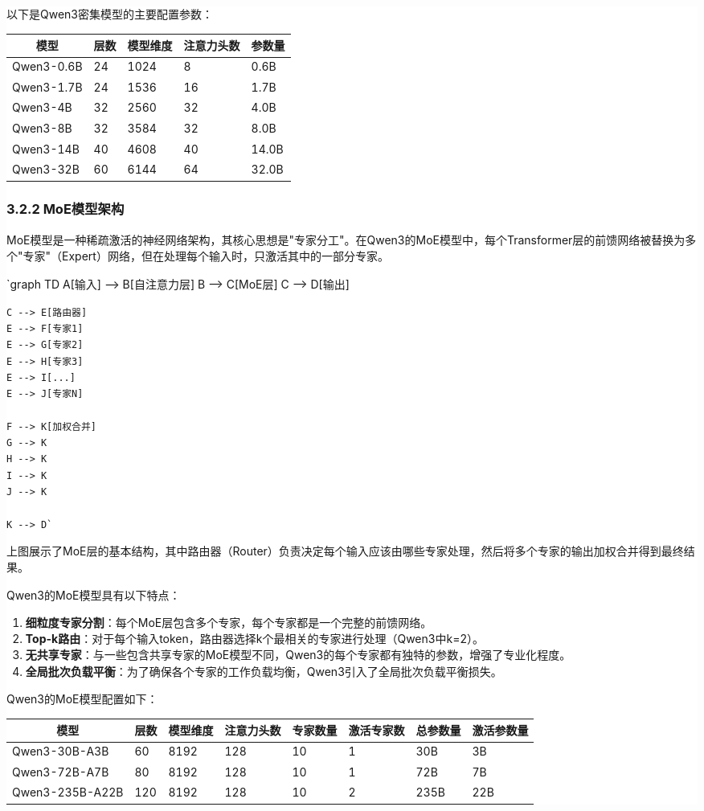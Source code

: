 以下是Qwen3密集模型的主要配置参数：

| **模型** | **层数** | **模型维度** | **注意力头数** | **参数量** |
| --- | --- | --- | --- | --- |
| Qwen3-0.6B | 24 | 1024 | 8 | 0.6B |
| Qwen3-1.7B | 24 | 1536 | 16 | 1.7B |
| Qwen3-4B | 32 | 2560 | 32 | 4.0B |
| Qwen3-8B | 32 | 3584 | 32 | 8.0B |
| Qwen3-14B | 40 | 4608 | 40 | 14.0B |
| Qwen3-32B | 60 | 6144 | 64 | 32.0B |

### **3.2.2 MoE模型架构**

MoE模型是一种稀疏激活的神经网络架构，其核心思想是"专家分工"。在Qwen3的MoE模型中，每个Transformer层的前馈网络被替换为多个"专家"（Expert）网络，但在处理每个输入时，只激活其中的一部分专家。

`graph TD
    A[输入] --> B[自注意力层]
    B --> C[MoE层]
    C --> D[输出]

    C --> E[路由器]
    E --> F[专家1]
    E --> G[专家2]
    E --> H[专家3]
    E --> I[...]
    E --> J[专家N]
    
    F --> K[加权合并]
    G --> K
    H --> K
    I --> K
    J --> K
    
    K --> D`

上图展示了MoE层的基本结构，其中路由器（Router）负责决定每个输入应该由哪些专家处理，然后将多个专家的输出加权合并得到最终结果。

Qwen3的MoE模型具有以下特点：

1. **细粒度专家分割**：每个MoE层包含多个专家，每个专家都是一个完整的前馈网络。
2. **Top-k路由**：对于每个输入token，路由器选择k个最相关的专家进行处理（Qwen3中k=2）。
3. **无共享专家**：与一些包含共享专家的MoE模型不同，Qwen3的每个专家都有独特的参数，增强了专业化程度。
4. **全局批次负载平衡**：为了确保各个专家的工作负载均衡，Qwen3引入了全局批次负载平衡损失。

Qwen3的MoE模型配置如下：

| **模型** | **层数** | **模型维度** | **注意力头数** | **专家数量** | **激活专家数** | **总参数量** | **激活参数量** |
| --- | --- | --- | --- | --- | --- | --- | --- |
| Qwen3-30B-A3B | 60 | 8192 | 128 | 10 | 1 | 30B | 3B |
| Qwen3-72B-A7B | 80 | 8192 | 128 | 10 | 1 | 72B | 7B |
| Qwen3-235B-A22B | 120 | 8192 | 128 | 10 | 2 | 235B | 22B |
